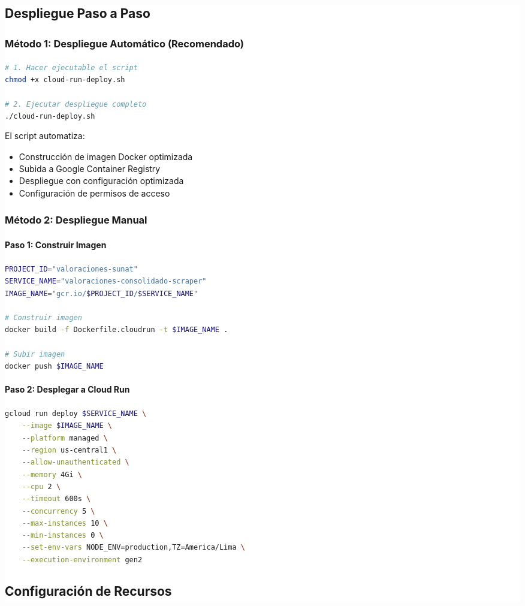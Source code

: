 ## Despliegue Paso a Paso

### Método 1: Despliegue Automático (Recomendado)

```bash
# 1. Hacer ejecutable el script
chmod +x cloud-run-deploy.sh

# 2. Ejecutar despliegue completo
./cloud-run-deploy.sh
```

El script automatiza:
- Construcción de imagen Docker optimizada
- Subida a Google Container Registry
- Despliegue con configuración optimizada
- Configuración de permisos de acceso

### Método 2: Despliegue Manual

#### Paso 1: Construir Imagen
```bash
PROJECT_ID="valoraciones-sunat"
SERVICE_NAME="valoraciones-consolidado-scraper"
IMAGE_NAME="gcr.io/$PROJECT_ID/$SERVICE_NAME"

# Construir imagen
docker build -f Dockerfile.cloudrun -t $IMAGE_NAME .

# Subir imagen
docker push $IMAGE_NAME
```

#### Paso 2: Desplegar a Cloud Run
```bash
gcloud run deploy $SERVICE_NAME \
    --image $IMAGE_NAME \
    --platform managed \
    --region us-central1 \
    --allow-unauthenticated \
    --memory 4Gi \
    --cpu 2 \
    --timeout 600s \
    --concurrency 5 \
    --max-instances 10 \
    --min-instances 0 \
    --set-env-vars NODE_ENV=production,TZ=America/Lima \
    --execution-environment gen2
```

## Configuración de Recursos
